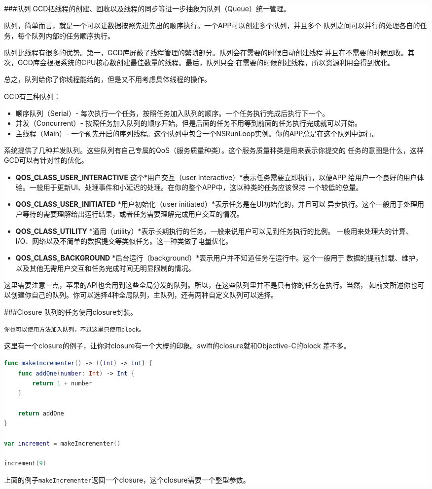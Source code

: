 ###队列
GCD把线程的创建、回收以及线程的同步等进一步抽象为队列（Queue）统一管理。

队列，简单而言，就是一个可以让数据按照先进先出的顺序执行。一个APP可以创建多个队列，并且多个
队列之间可以并行的处理各自的任务，每个队列内部的任务顺序执行。

队列比线程有很多的优势。第一，GCD库屏蔽了线程管理的繁琐部分。队列会在需要的时候自动创建线程
并且在不需要的时候回收。其次，GCD库会根据系统的CPU核心数创建最佳数量的线程。最后，队列只会
在需要的时候创建线程，所以资源利用会得到优化。

总之，队列给你了你线程能给的，但是又不用考虑具体线程的操作。

GCD有三种队列：
* 顺序队列（Serial）- 每次执行一个任务，按照任务加入队列的顺序。一个任务执行完成后执行下一个。
* 并发（Concurrent）- 按照任务加入队列的顺序开始，但是后面的任务不用等到前面的任务执行完成就可以开始。
* 主线程（Main）- 一个预先开启的序列线程。这个队列中包含一个NSRunLoop实例。你的APP总是在这个队列中运行。

系统提供了几种并发队列。这些队列有自己专属的QoS（服务质量种类）。这个服务质量种类是用来表示你提交的
任务的意图是什么，这样GCD可以有针对性的优化。

* **QOS_CLASS_USER_INTERACTIVE** 这个*用户交互（user interactive）*表示任务需要立即执行，以便APP
给用户一个良好的用户体验。一般用于更新UI、处理事件和小延迟的处理。在你的整个APP中，这以种类的任务应该保持
一个较低的总量。

* **QOS_CLASS_USER_INITIATED** *用户初始化（user initiated）*表示任务是在UI初始化的，并且可以
异步执行。这个一般用于处理用户等待的需要理解给出运行结果，或者任务需要理解完成用户交互的情况。

* **QOS_CLASS_UTILITY** *通用（utility）*表示长期执行的任务，一般来说用户可以见到任务执行的比例。
一般用来处理大的计算、I/O、网络以及不简单的数据提交等类似任务。这一种类做了电量优化。

* **QOS_CLASS_BACKGROUND** *后台运行（background）*表示用户并不知道任务在运行中。这个一般用于
数据的提前加载、维护，以及其他无需用户交互和任务完成时间无明显限制的情况。

这里需要注意一点，苹果的API也会用到这些全局分发的队列。所以，在这些队列里并不是只有你的任务在执行。当然，
如前文所述你也可以创建你自己的队列。你可以选择4种全局队列，主队列，还有两种自定义队列可以选择。

###Closure
队列的任务使用closure封装。
```
你也可以使用方法加入队列，不过这里只使用block。
```
这里有一个closure的例子，让你对closure有一个大概的印象。swift的closure就和Objective-C的block
差不多。
```swift
func makeIncrementer() -> ((Int) -> Int) {
    func addOne(number: Int) -> Int {
        return 1 + number
    }
    
    return addOne
}

var increment = makeIncrementer()

increment(9)
```
上面的例子`makeIncrementer`返回一个closure，这个closure需要一个整型参数。
